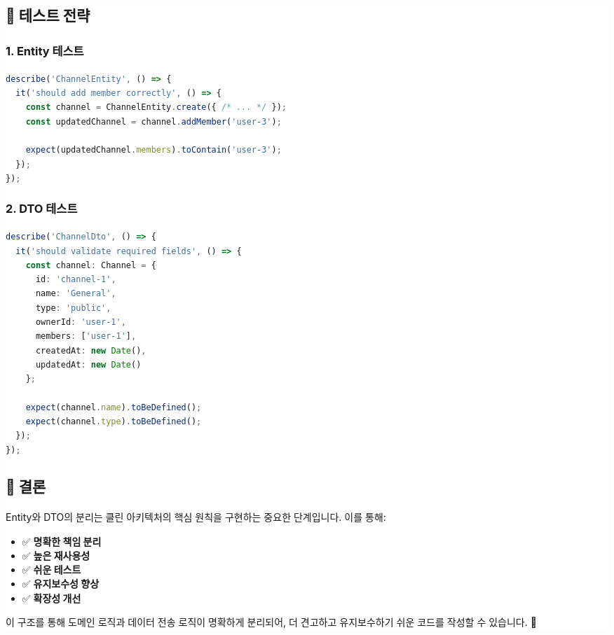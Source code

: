 ## 🧪 **테스트 전략**

### **1. Entity 테스트**
```typescript
describe('ChannelEntity', () => {
  it('should add member correctly', () => {
    const channel = ChannelEntity.create({ /* ... */ });
    const updatedChannel = channel.addMember('user-3');
    
    expect(updatedChannel.members).toContain('user-3');
  });
});
```

### **2. DTO 테스트**
```typescript
describe('ChannelDto', () => {
  it('should validate required fields', () => {
    const channel: Channel = {
      id: 'channel-1',
      name: 'General',
      type: 'public',
      ownerId: 'user-1',
      members: ['user-1'],
      createdAt: new Date(),
      updatedAt: new Date()
    };
    
    expect(channel.name).toBeDefined();
    expect(channel.type).toBeDefined();
  });
});
```

## 🎉 **결론**

Entity와 DTO의 분리는 클린 아키텍처의 핵심 원칙을 구현하는 중요한 단계입니다. 이를 통해:

- ✅ **명확한 책임 분리**
- ✅ **높은 재사용성**
- ✅ **쉬운 테스트**
- ✅ **유지보수성 향상**
- ✅ **확장성 개선**

이 구조를 통해 도메인 로직과 데이터 전송 로직이 명확하게 분리되어, 더 견고하고 유지보수하기 쉬운 코드를 작성할 수 있습니다. 🚀 